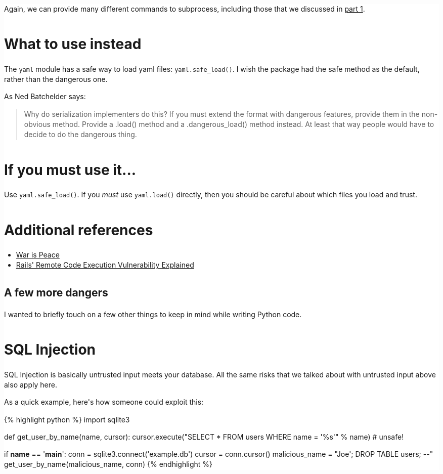 Again, we can provide many different commands to subprocess, including those
that we discussed in 
[part 1](http://kevinlondon.com/2015/07/26/dangerous-python-functions.html).


What to use instead
===================

The `yaml` module has a safe way to load yaml files: `yaml.safe_load()`.
I wish the package had the safe method as the default, rather than the
dangerous one.

As Ned Batchelder says:

> Why do serialization implementers do this? If you must extend the format with
> dangerous features, provide them in the non-obvious method. Provide a .load()
> method and a .dangerous_load() method instead. At least that way people would
> have to decide to do the dangerous thing. 


If you must use it...
=======================

Use `yaml.safe_load()`. If you *must* use `yaml.load()` directly, then you
should be careful about which files you load and trust.


Additional references
=======================

* [War is Peace](http://nedbatchelder.com/blog/201302/war_is_peace.html)
* [Rails' Remote Code Execution Vulnerability Explained](http://blog.codeclimate.com/blog/2013/01/10/rails-remote-code-execution-vulnerability-explained/)


A few more dangers
------------------

I wanted to briefly touch on a few other things to keep in mind while writing
Python code.

SQL Injection
=============

SQL Injection is basically untrusted input meets your database. All the same
risks that we talked about with untrusted input above also apply here. 

As a quick example, here's how someone could exploit this:

{% highlight python %}
import sqlite3

def get_user_by_name(name, cursor):
    cursor.execute("SELECT * FROM users WHERE name = '%s'" % name)  # unsafe!


if __name__ == '__main__':
    conn = sqlite3.connect('example.db')
    cursor = conn.cursor()
    malicious_name = "Joe'; DROP TABLE users; --"
    get_user_by_name(malicious_name, conn) 
{% endhighlight %}
